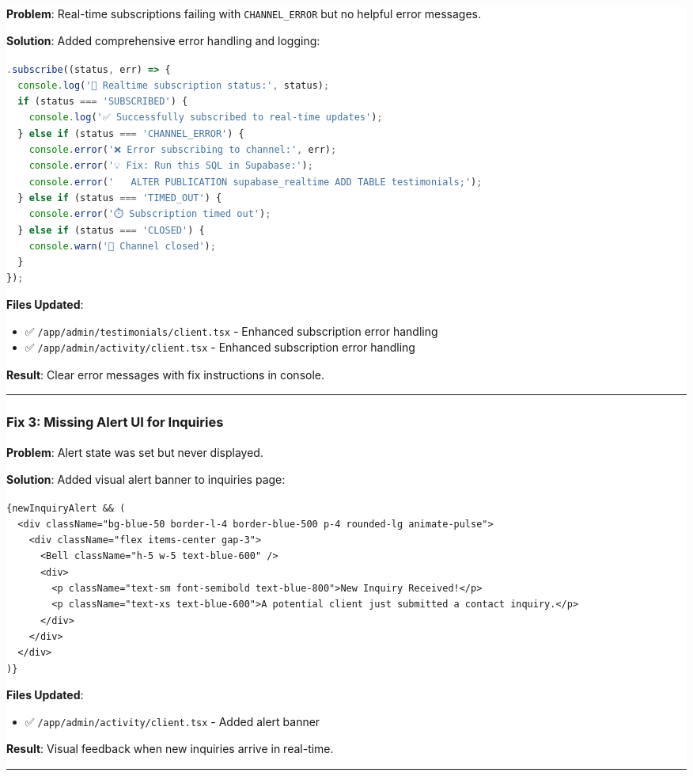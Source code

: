 **Problem**: Real-time subscriptions failing with `CHANNEL_ERROR` but no helpful error messages.

**Solution**: Added comprehensive error handling and logging:

```typescript
.subscribe((status, err) => {
  console.log('📡 Realtime subscription status:', status);
  if (status === 'SUBSCRIBED') {
    console.log('✅ Successfully subscribed to real-time updates');
  } else if (status === 'CHANNEL_ERROR') {
    console.error('❌ Error subscribing to channel:', err);
    console.error('💡 Fix: Run this SQL in Supabase:');
    console.error('   ALTER PUBLICATION supabase_realtime ADD TABLE testimonials;');
  } else if (status === 'TIMED_OUT') {
    console.error('⏱️ Subscription timed out');
  } else if (status === 'CLOSED') {
    console.warn('🔌 Channel closed');
  }
});
```

**Files Updated**:
- ✅ `/app/admin/testimonials/client.tsx` - Enhanced subscription error handling
- ✅ `/app/admin/activity/client.tsx` - Enhanced subscription error handling

**Result**: Clear error messages with fix instructions in console.

---

### **Fix 3: Missing Alert UI for Inquiries**

**Problem**: Alert state was set but never displayed.

**Solution**: Added visual alert banner to inquiries page:

```tsx
{newInquiryAlert && (
  <div className="bg-blue-50 border-l-4 border-blue-500 p-4 rounded-lg animate-pulse">
    <div className="flex items-center gap-3">
      <Bell className="h-5 w-5 text-blue-600" />
      <div>
        <p className="text-sm font-semibold text-blue-800">New Inquiry Received!</p>
        <p className="text-xs text-blue-600">A potential client just submitted a contact inquiry.</p>
      </div>
    </div>
  </div>
)}
```

**Files Updated**:
- ✅ `/app/admin/activity/client.tsx` - Added alert banner

**Result**: Visual feedback when new inquiries arrive in real-time.

---
